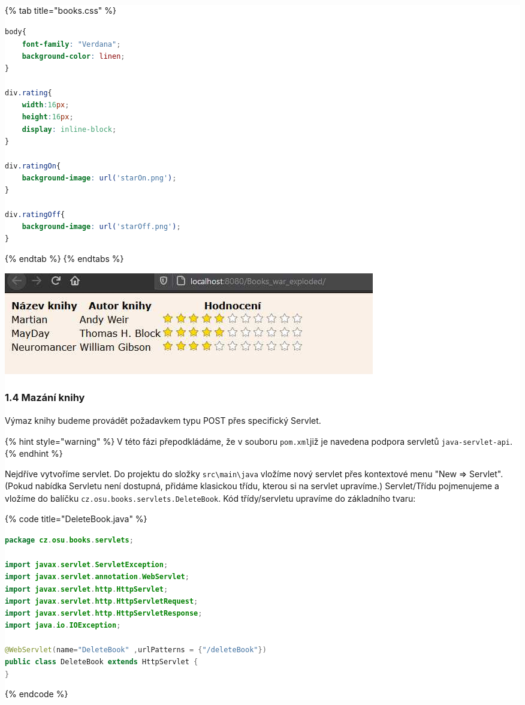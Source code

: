 
{% tab title="books.css" %}
```css
body{
    font-family: "Verdana";
    background-color: linen;
}

div.rating{
    width:16px;
    height:16px;
    display: inline-block;
}

div.ratingOn{
    background-image: url('starOn.png');
}

div.ratingOff{
    background-image: url('starOff.png');
}
```
{% endtab %}
{% endtabs %}

![](../.gitbook/assets/5-rating.jpg)

### 1.4 Mazání knihy

Výmaz knihy budeme provádět požadavkem typu POST přes specifický Servlet.

{% hint style="warning" %}
V této fázi přepodkládáme, že v souboru `pom.xml`již je navedena podpora servletů `java-servlet-api`.
{% endhint %}

Nejdříve vytvoříme servlet. Do projektu do složky `src\main\java` vložíme nový servlet přes kontextové menu "New =&gt; Servlet". \(Pokud nabídka Servletu není dostupná, přidáme klasickou třídu, kterou si na servlet upravíme.\) Servlet/Třídu pojmenujeme a vložíme do balíčku `cz.osu.books.servlets.DeleteBook`. Kód třídy/servletu upravíme do základního tvaru:

{% code title="DeleteBook.java" %}
```java
package cz.osu.books.servlets;

import javax.servlet.ServletException;
import javax.servlet.annotation.WebServlet;
import javax.servlet.http.HttpServlet;
import javax.servlet.http.HttpServletRequest;
import javax.servlet.http.HttpServletResponse;
import java.io.IOException;

@WebServlet(name="DeleteBook" ,urlPatterns = {"/deleteBook"})
public class DeleteBook extends HttpServlet {
}

```
{% endcode %}